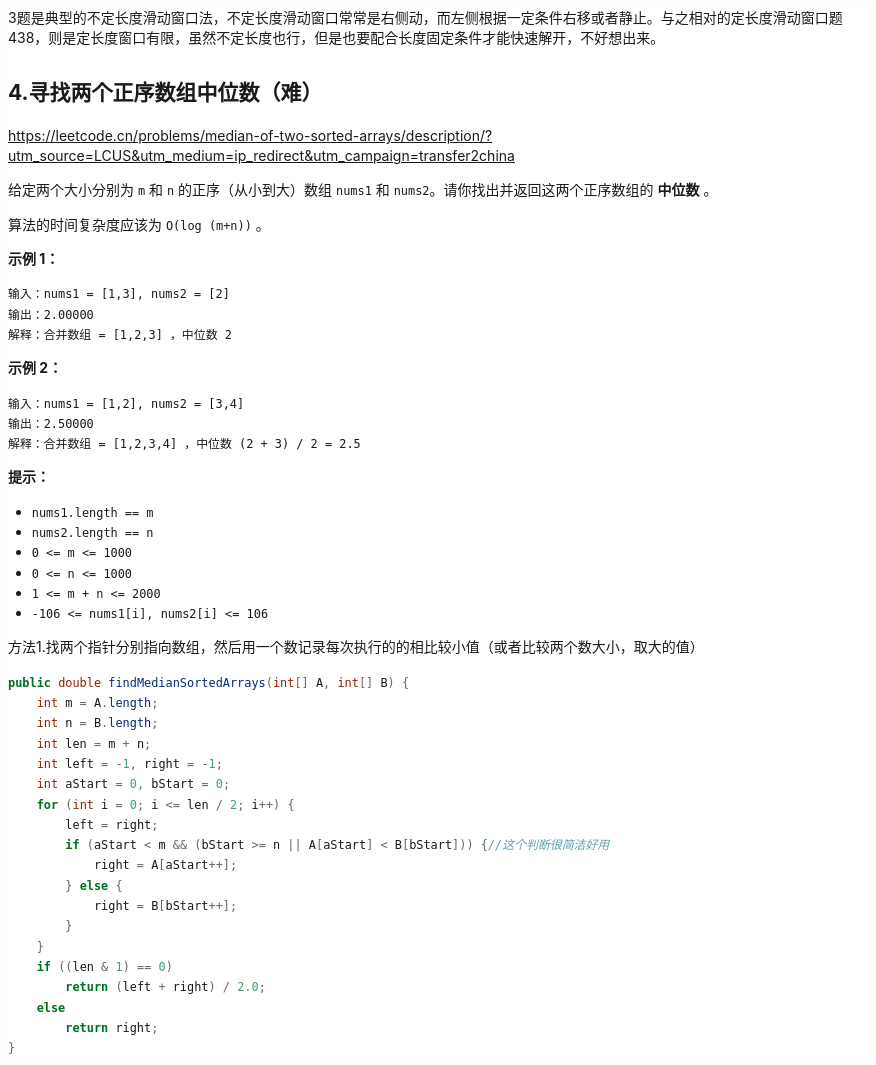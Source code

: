 3题是典型的不定长度滑动窗口法，不定长度滑动窗口常常是右侧动，而左侧根据一定条件右移或者静止。与之相对的定长度滑动窗口题438，则是定长度窗口有限，虽然不定长度也行，但是也要配合长度固定条件才能快速解开，不好想出来。

## 4.寻找两个正序数组中位数（难）

https://leetcode.cn/problems/median-of-two-sorted-arrays/description/?utm_source=LCUS&utm_medium=ip_redirect&utm_campaign=transfer2china

给定两个大小分别为 `m` 和 `n` 的正序（从小到大）数组 `nums1` 和 `nums2`。请你找出并返回这两个正序数组的 **中位数** 。

算法的时间复杂度应该为 `O(log (m+n))` 。

**示例 1：**

```
输入：nums1 = [1,3], nums2 = [2]
输出：2.00000
解释：合并数组 = [1,2,3] ，中位数 2
```

**示例 2：**

```
输入：nums1 = [1,2], nums2 = [3,4]
输出：2.50000
解释：合并数组 = [1,2,3,4] ，中位数 (2 + 3) / 2 = 2.5
```

**提示：**

- `nums1.length == m`
- `nums2.length == n`
- `0 <= m <= 1000`
- `0 <= n <= 1000`
- `1 <= m + n <= 2000`
- `-106 <= nums1[i], nums2[i] <= 106`

方法1.找两个指针分别指向数组，然后用一个数记录每次执行的的相比较小值（或者比较两个数大小，取大的值）

```java
public double findMedianSortedArrays(int[] A, int[] B) {
    int m = A.length;
    int n = B.length;
    int len = m + n;
    int left = -1, right = -1;
    int aStart = 0, bStart = 0;
    for (int i = 0; i <= len / 2; i++) {
        left = right;
        if (aStart < m && (bStart >= n || A[aStart] < B[bStart])) {//这个判断很简洁好用
            right = A[aStart++];
        } else {
            right = B[bStart++];
        }
    }
    if ((len & 1) == 0)
        return (left + right) / 2.0;
    else
        return right;
}
```
